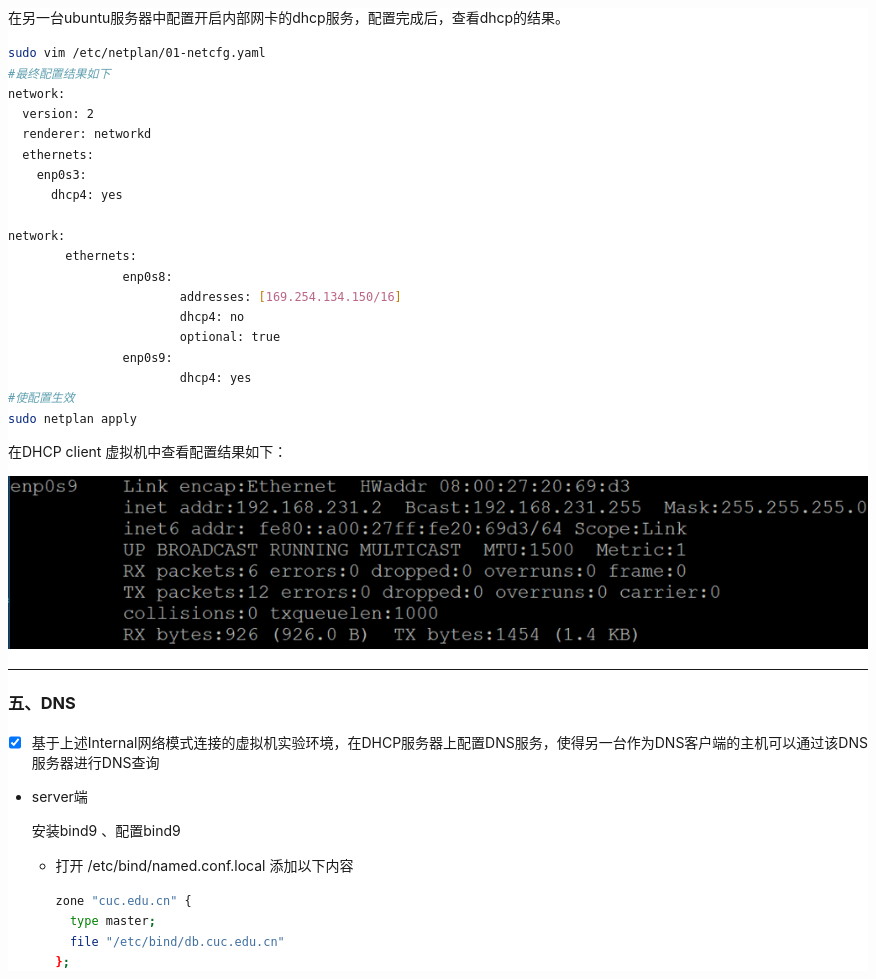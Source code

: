   在另一台ubuntu服务器中配置开启内部网卡的dhcp服务，配置完成后，查看dhcp的结果。
  
  ```bash
  sudo vim /etc/netplan/01-netcfg.yaml
  #最终配置结果如下
  network:
    version: 2
    renderer: networkd
    ethernets:
      enp0s3:
        dhcp4: yes
  
  network:
          ethernets:
                  enp0s8:
                          addresses: [169.254.134.150/16]
                          dhcp4: no
                          optional: true
                  enp0s9:
                          dhcp4: yes
  #使配置生效
  sudo netplan apply 
  ```
  
  在DHCP client 虚拟机中查看配置结果如下：
  
  ![](images/dhcp结果.png)

---

### 五、DNS


- [x] 基于上述Internal网络模式连接的虚拟机实验环境，在DHCP服务器上配置DNS服务，使得另一台作为DNS客户端的主机可以通过该DNS服务器进行DNS查询
- server端

  安装bind9 、配置bind9
  - 打开 /etc/bind/named.conf.local 添加以下内容
    ```bash
    zone "cuc.edu.cn" {
      type master;
      file "/etc/bind/db.cuc.edu.cn"
    };  
    ```
  